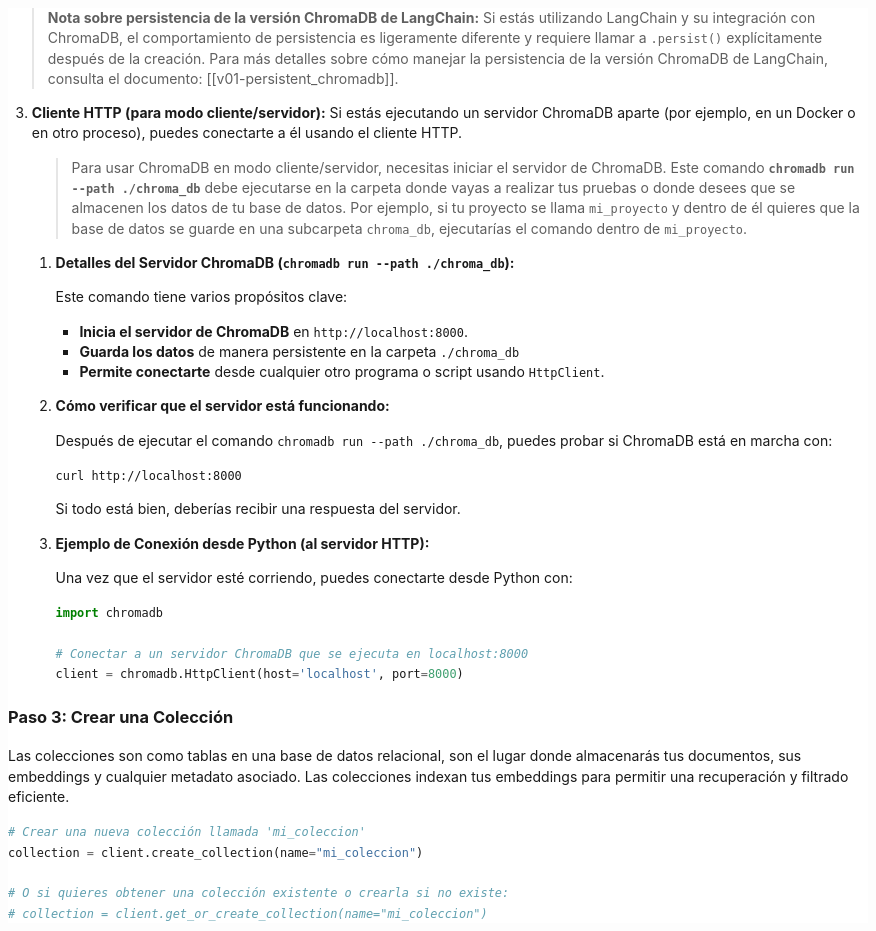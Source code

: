   > **Nota sobre persistencia de la versión ChromaDB de LangChain:** Si estás utilizando LangChain y su integración con ChromaDB, el comportamiento de persistencia es ligeramente diferente y requiere llamar a `.persist()` explícitamente después de la creación. Para más detalles sobre cómo manejar la persistencia de la versión ChromaDB de LangChain, consulta el documento: [[v01-persistent_chromadb]].

3. **Cliente HTTP (para modo cliente/servidor):** Si estás ejecutando un servidor ChromaDB aparte (por ejemplo, en un Docker o en otro proceso), puedes conectarte a él usando el cliente HTTP.

   > Para usar ChromaDB en modo cliente/servidor, necesitas iniciar el servidor de ChromaDB. Este comando **`chromadb run --path ./chroma_db`** debe ejecutarse en la carpeta donde vayas a realizar tus pruebas o donde desees que se almacenen los datos de tu base de datos. Por ejemplo, si tu proyecto se llama `mi_proyecto` y dentro de él quieres que la base de datos se guarde en una subcarpeta `chroma_db`, ejecutarías el comando dentro de `mi_proyecto`.

   1. **Detalles del Servidor ChromaDB (`chromadb run --path ./chroma_db`):**

      Este comando tiene varios propósitos clave:

      - **Inicia el servidor de ChromaDB** en `http://localhost:8000`.
      - **Guarda los datos** de manera persistente en la carpeta `./chroma_db`
      - **Permite conectarte** desde cualquier otro programa o script usando `HttpClient`.

   2. **Cómo verificar que el servidor está funcionando:**

      Después de ejecutar el comando `chromadb run --path ./chroma_db`, puedes probar si ChromaDB está en marcha con:

      ```sh
      curl http://localhost:8000
      ```

      Si todo está bien, deberías recibir una respuesta del servidor.

   3. **Ejemplo de Conexión desde Python (al servidor HTTP):**

      Una vez que el servidor esté corriendo, puedes conectarte desde Python con:

      ```python
      import chromadb
      
      # Conectar a un servidor ChromaDB que se ejecuta en localhost:8000
      client = chromadb.HttpClient(host='localhost', port=8000)
      ```

### Paso 3: Crear una Colección

Las colecciones son como tablas en una base de datos relacional, son el lugar donde almacenarás tus documentos, sus embeddings y cualquier metadato asociado. Las colecciones indexan tus embeddings para permitir una recuperación y filtrado eficiente.

```python
# Crear una nueva colección llamada 'mi_coleccion'
collection = client.create_collection(name="mi_coleccion")

# O si quieres obtener una colección existente o crearla si no existe:
# collection = client.get_or_create_collection(name="mi_coleccion")
```
